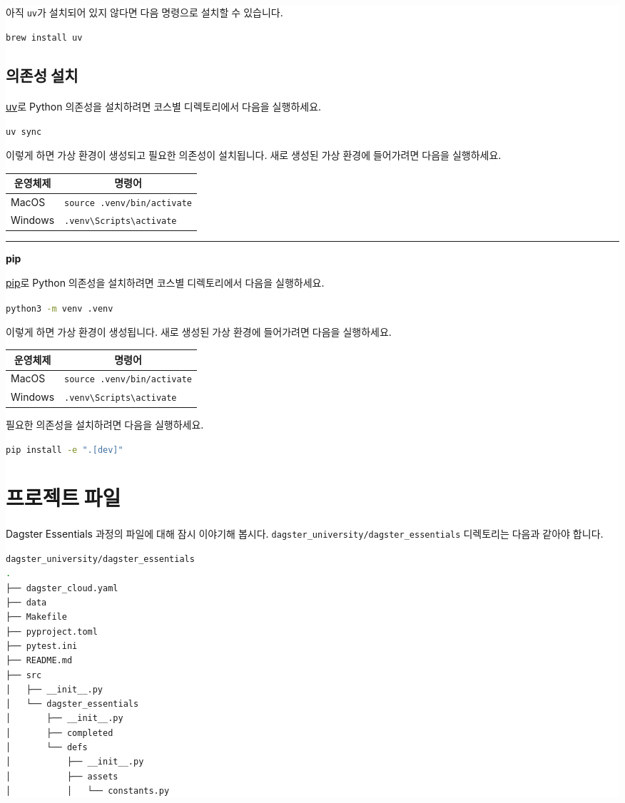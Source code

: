 아직 `uv`가 설치되어 있지 않다면 다음 명령으로 설치할 수 있습니다.

```bash
brew install uv
```

## 의존성 설치

[uv](https://docs.astral.sh/uv/)로 Python 의존성을 설치하려면 코스별 디렉토리에서 다음을 실행하세요.

```bash
uv sync
```

이렇게 하면 가상 환경이 생성되고 필요한 의존성이 설치됩니다. 새로 생성된 가상 환경에 들어가려면 다음을 실행하세요.

|운영체제|명령어|
|---|---|
|MacOS|`source .venv/bin/activate`|
|Windows|`.venv\Scripts\activate`|

---

**pip**

[pip](https://pypi.org/project/pip/)로 Python 의존성을 설치하려면 코스별 디렉토리에서 다음을 실행하세요.

```bash
python3 -m venv .venv
```

이렇게 하면 가상 환경이 생성됩니다. 새로 생성된 가상 환경에 들어가려면 다음을 실행하세요.

|운영체제|명령어|
|---|---|
|MacOS|`source .venv/bin/activate`|
|Windows|`.venv\Scripts\activate`|

필요한 의존성을 설치하려면 다음을 실행하세요.

```bash
pip install -e ".[dev]"
```

# 프로젝트 파일

Dagster Essentials 과정의 파일에 대해 잠시 이야기해 봅시다. `dagster_university/dagster_essentials` 디렉토리는 다음과 같아야 합니다.

```bash
dagster_university/dagster_essentials
.
├── dagster_cloud.yaml
├── data
├── Makefile
├── pyproject.toml
├── pytest.ini
├── README.md
├── src
│   ├── __init__.py
│   └── dagster_essentials
│       ├── __init__.py
│       ├── completed
│       └── defs
│           ├── __init__.py
│           ├── assets
│           │   └── constants.py
```